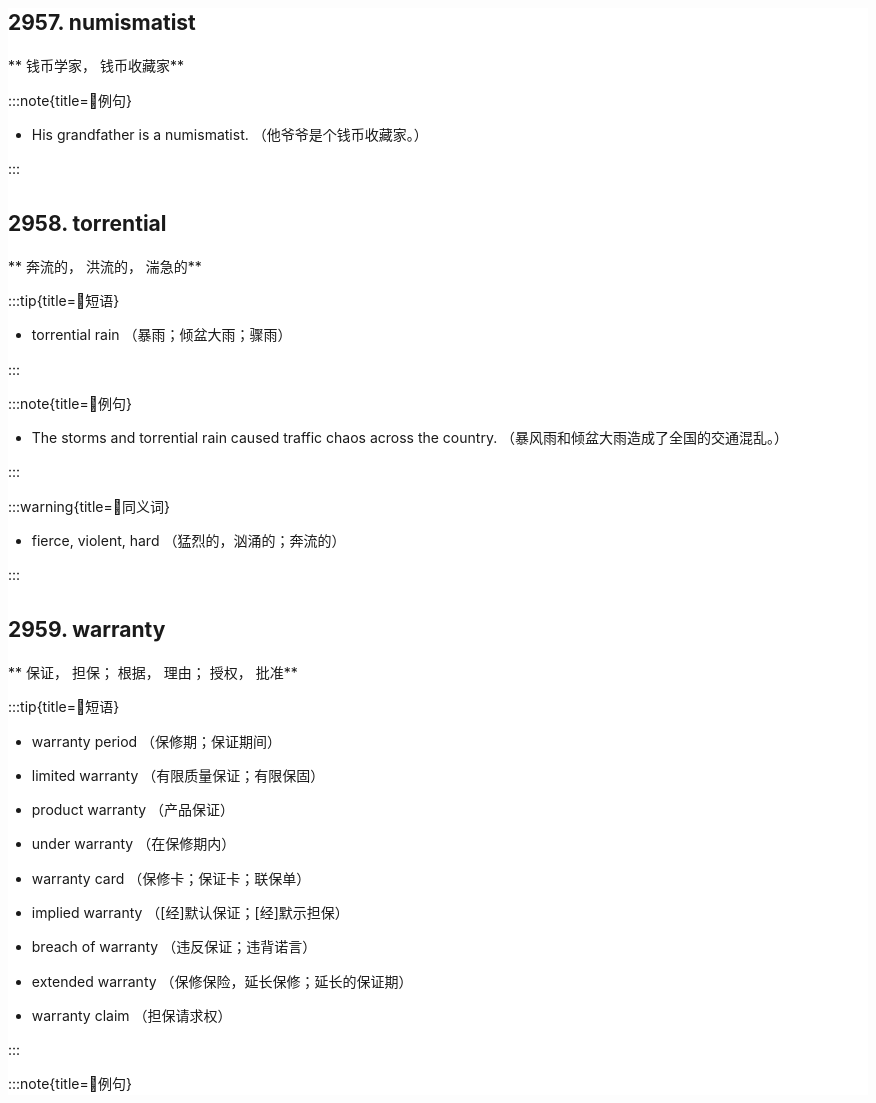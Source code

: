 
## 2957. numismatist

** 钱币学家， 钱币收藏家**

:::note{title=🎤例句}

- His grandfather is a numismatist. （他爷爷是个钱币收藏家。）

:::

## 2958. torrential

** 奔流的， 洪流的， 湍急的**

:::tip{title=🤩短语}

- torrential rain （暴雨；倾盆大雨；骤雨）

:::

:::note{title=🎤例句}

- The storms and torrential rain caused traffic chaos across the country. （暴风雨和倾盆大雨造成了全国的交通混乱。）

:::

:::warning{title=🤔同义词}

- fierce, violent, hard （猛烈的，汹涌的；奔流的）

:::


## 2959. warranty

** 保证， 担保； 根据， 理由； 授权， 批准**

:::tip{title=🤩短语}

- warranty period （保修期；保证期间）

- limited warranty （有限质量保证；有限保固）

- product warranty （产品保证）

- under warranty （在保修期内）

- warranty card （保修卡；保证卡；联保单）

- implied warranty （[经]默认保证；[经]默示担保）

- breach of warranty （违反保证；违背诺言）

- extended warranty （保修保险，延长保修；延长的保证期）

- warranty claim （担保请求权）

:::

:::note{title=🎤例句}
